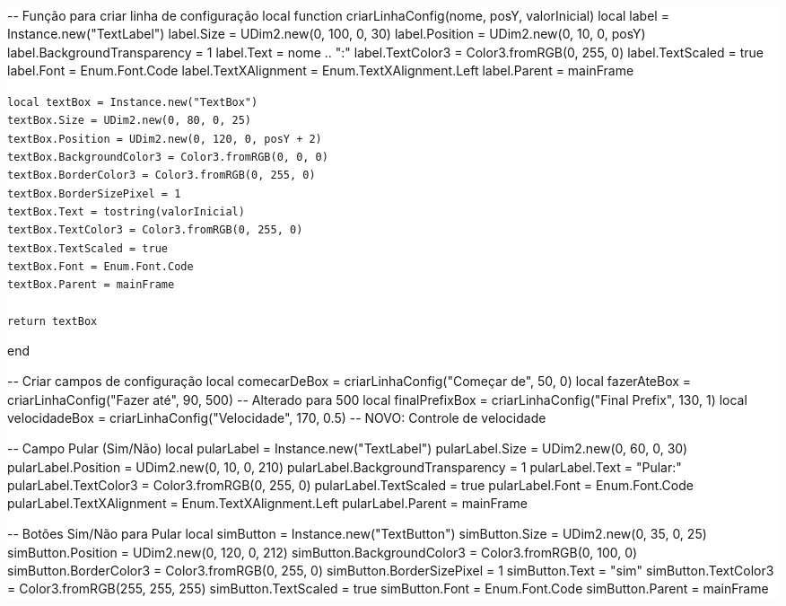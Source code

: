 -- Função para criar linha de configuração
local function criarLinhaConfig(nome, posY, valorInicial)
    local label = Instance.new("TextLabel")
    label.Size = UDim2.new(0, 100, 0, 30)
    label.Position = UDim2.new(0, 10, 0, posY)
    label.BackgroundTransparency = 1
    label.Text = nome .. ":"
    label.TextColor3 = Color3.fromRGB(0, 255, 0)
    label.TextScaled = true
    label.Font = Enum.Font.Code
    label.TextXAlignment = Enum.TextXAlignment.Left
    label.Parent = mainFrame
    
    local textBox = Instance.new("TextBox")
    textBox.Size = UDim2.new(0, 80, 0, 25)
    textBox.Position = UDim2.new(0, 120, 0, posY + 2)
    textBox.BackgroundColor3 = Color3.fromRGB(0, 0, 0)
    textBox.BorderColor3 = Color3.fromRGB(0, 255, 0)
    textBox.BorderSizePixel = 1
    textBox.Text = tostring(valorInicial)
    textBox.TextColor3 = Color3.fromRGB(0, 255, 0)
    textBox.TextScaled = true
    textBox.Font = Enum.Font.Code
    textBox.Parent = mainFrame
    
    return textBox
end

-- Criar campos de configuração
local comecarDeBox = criarLinhaConfig("Começar de", 50, 0)
local fazerAteBox = criarLinhaConfig("Fazer até", 90, 500)  -- Alterado para 500
local finalPrefixBox = criarLinhaConfig("Final Prefix", 130, 1)
local velocidadeBox = criarLinhaConfig("Velocidade", 170, 0.5) -- NOVO: Controle de velocidade

-- Campo Pular (Sim/Não)
local pularLabel = Instance.new("TextLabel")
pularLabel.Size = UDim2.new(0, 60, 0, 30)
pularLabel.Position = UDim2.new(0, 10, 0, 210)
pularLabel.BackgroundTransparency = 1
pularLabel.Text = "Pular:"
pularLabel.TextColor3 = Color3.fromRGB(0, 255, 0)
pularLabel.TextScaled = true
pularLabel.Font = Enum.Font.Code
pularLabel.TextXAlignment = Enum.TextXAlignment.Left
pularLabel.Parent = mainFrame

-- Botões Sim/Não para Pular
local simButton = Instance.new("TextButton")
simButton.Size = UDim2.new(0, 35, 0, 25)
simButton.Position = UDim2.new(0, 120, 0, 212)
simButton.BackgroundColor3 = Color3.fromRGB(0, 100, 0)
simButton.BorderColor3 = Color3.fromRGB(0, 255, 0)
simButton.BorderSizePixel = 1
simButton.Text = "sim"
simButton.TextColor3 = Color3.fromRGB(255, 255, 255)
simButton.TextScaled = true
simButton.Font = Enum.Font.Code
simButton.Parent = mainFrame
